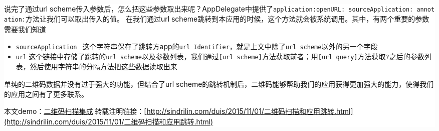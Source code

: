 说完了通过url scheme传入参数后，怎么把这些参数取出来呢？AppDelegate中提供了`application:openURL: sourceApplication: annotation:`方法让我们可以取出传入的值。
在我们通过url scheme跳转到本应用的时候，这个方法就会被系统调用。其中，有两个重要的参数需要我们知道
* `sourceApplication `  这个字符串保存了跳转方app的`url Identifier`，就是上文中除了`url scheme`以外的另一个字段
* `url`  这个链接中存储了跳转的`url scheme`以及参数列表，我们通过`[url scheme]`方法获取前者；用`[url query]`方法获取`?`之后的参数列表，然后使用字符串的分隔方法把这些数据读取出来

单纯的二维码数据并没有过于强大的功能，但结合了url scheme的跳转机制后，二维码能够帮助我们的应用获得更加强大的能力，使得我们的应用之间有了更多联系。

本文demo：[二维码扫描集成](https://github.com/JustKeepRunning/LXDScanQRCode)
转载注明链接：[http://sindrilin.com/duis/2015/11/01/二维码扫描和应用跳转.html](http://sindrilin.com/duis/2015/11/01/二维码扫描和应用跳转.html)

